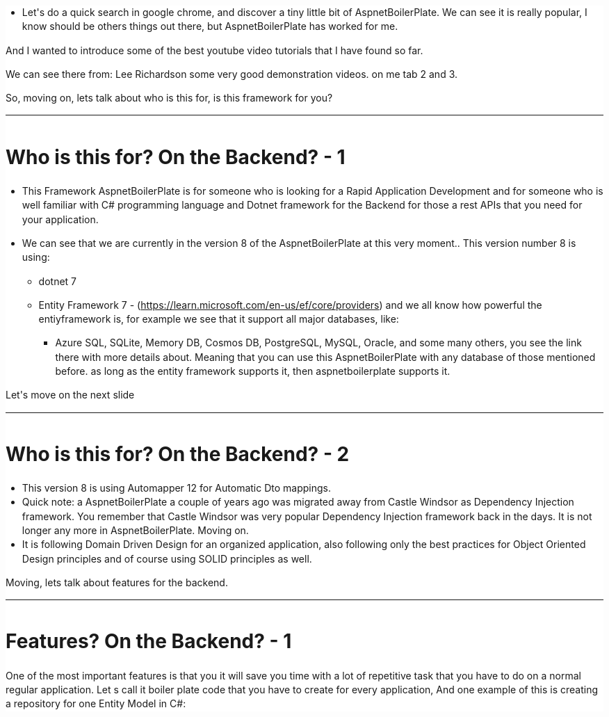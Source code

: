 - Let's do a quick search in google chrome, and discover a tiny little bit of AspnetBoilerPlate. We can see it is really popular, I know should be others things out there, but AspnetBoilerPlate has worked for me.

And I wanted to introduce some of the best youtube video tutorials that I have found so far.

We can see there from: Lee Richardson some very good demonstration videos. on me tab 2 and 3.

So, moving on, lets talk about who is this for, is this framework for you?

---

# Who is this for? On the Backend? - 1

- This Framework AspnetBoilerPlate is for someone who is looking for a Rapid Application Development and for someone who is well familiar with C# programming language and Dotnet framework for the Backend for those a rest APIs that you need for your application.
- We can see that we are currently in the version 8 of the AspnetBoilerPlate at this very moment.. This version number 8 is using:

  - dotnet 7
  - Entity Framework 7 - (https://learn.microsoft.com/en-us/ef/core/providers)
    and we all know how powerful the entiyframework is, for example we see that it support all major databases, like:

    - Azure SQL, SQLite, Memory DB, Cosmos DB, PostgreSQL, MySQL, Oracle, and some many others, you see the link there with more details about.
      Meaning that you can use this AspnetBoilerPlate with any database of those mentioned before. as long as the entity framework supports it, then aspnetboilerplate supports it.

Let's move on the next slide

---

# Who is this for? On the Backend? - 2

- This version 8 is using Automapper 12 for Automatic Dto mappings.
- Quick note: a AspnetBoilerPlate a couple of years ago was migrated away from Castle Windsor as Dependency Injection framework. You remember that Castle Windsor was very popular Dependency Injection framework back in the days. It is not longer any more in AspnetBoilerPlate. Moving on.
- It is following Domain Driven Design for an organized application, also following only the best practices for Object Oriented Design principles and of course using SOLID principles as well.

Moving, lets talk about features for the backend.

---

# Features? On the Backend? - 1

One of the most important features is that you it will save you time with a lot of repetitive task that you have to do on a normal regular application. Let s call it boiler plate code that you have to create for every application, And one example of this is creating a repository for one Entity Model in C#:

